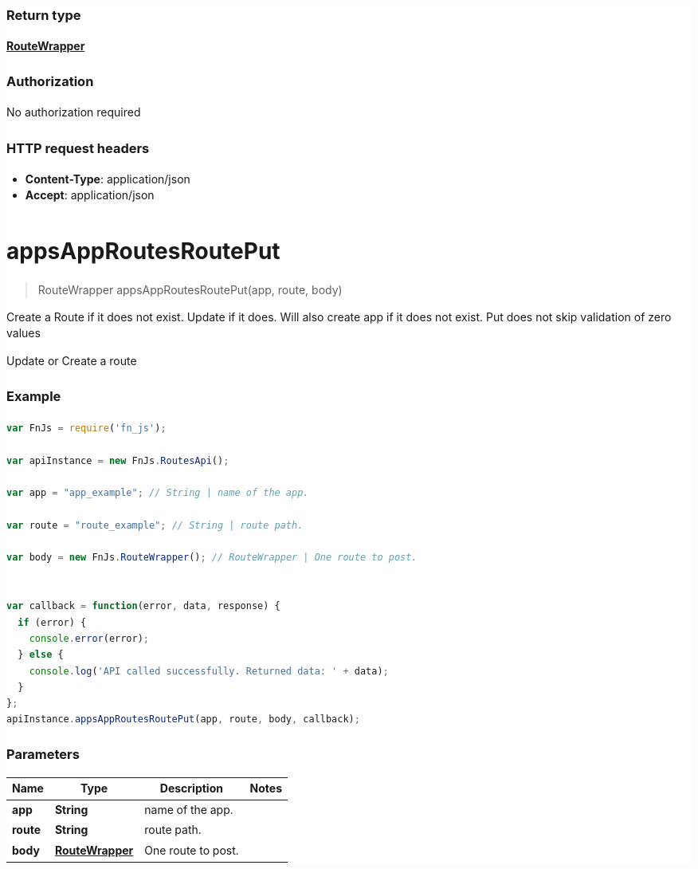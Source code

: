 ### Return type

[**RouteWrapper**](RouteWrapper.md)

### Authorization

No authorization required

### HTTP request headers

 - **Content-Type**: application/json
 - **Accept**: application/json

<a name="appsAppRoutesRoutePut"></a>
# **appsAppRoutesRoutePut**
> RouteWrapper appsAppRoutesRoutePut(app, route, body)

Create a Route if it does not exist. Update if it does. Will also create app if it does not exist. Put does not skip validation of zero values

Update or Create a route

### Example
```javascript
var FnJs = require('fn_js');

var apiInstance = new FnJs.RoutesApi();

var app = "app_example"; // String | name of the app.

var route = "route_example"; // String | route path.

var body = new FnJs.RouteWrapper(); // RouteWrapper | One route to post.


var callback = function(error, data, response) {
  if (error) {
    console.error(error);
  } else {
    console.log('API called successfully. Returned data: ' + data);
  }
};
apiInstance.appsAppRoutesRoutePut(app, route, body, callback);
```

### Parameters

Name | Type | Description  | Notes
------------- | ------------- | ------------- | -------------
 **app** | **String**| name of the app. | 
 **route** | **String**| route path. | 
 **body** | [**RouteWrapper**](RouteWrapper.md)| One route to post. | 
